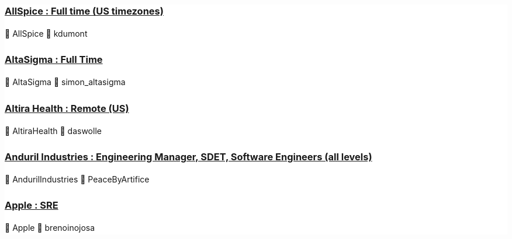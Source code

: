   <div class="job-item" data-title="allspice : full time (us timezones)" data-company="allspice">
    <div class="job-content">
      <h3><a href="/jobs/July-2025/kdumont-AllSpice-Fulltime(UStimezones)-Golang_Vuejs_Rust">AllSpice : Full time (US timezones)</a></h3>
      <div class="job-meta">
        <span class="company">🏢 AllSpice</span>
        <span class="author">👤 kdumont</span>
      </div>
    </div>
  </div>

  <div class="job-item" data-title="altasigma : full time" data-company="altasigma">
    <div class="job-content">
      <h3><a href="/jobs/July-2025/simon_altasigma-AltaSigma-FullTime-careers%40altasigma_com">AltaSigma : Full Time</a></h3>
      <div class="job-meta">
        <span class="company">🏢 AltaSigma</span>
        <span class="author">👤 simon_altasigma</span>
      </div>
    </div>
  </div>

  <div class="job-item" data-title="altira health : remote (us)" data-company="altirahealth">
    <div class="job-content">
      <h3><a href="/jobs/July-2025/daswolle-AltiraHealth-Remote(US)-Full-time-FoundingSoftwareEngineer">Altira Health : Remote (US)</a></h3>
      <div class="job-meta">
        <span class="company">🏢 AltiraHealth</span>
        <span class="author">👤 daswolle</span>
      </div>
    </div>
  </div>

  <div class="job-item" data-title="anduril industries : engineering manager, sdet, software engineers (all levels)" data-company="andurilindustries">
    <div class="job-content">
      <h3><a href="/jobs/July-2025/PeaceByArtifice-AndurilIndustries-EngineeringManager_SDET_SoftwareEngineers(alllevels)-Full-time">Anduril Industries : Engineering Manager, SDET, Software Engineers (all levels)</a></h3>
      <div class="job-meta">
        <span class="company">🏢 AndurilIndustries</span>
        <span class="author">👤 PeaceByArtifice</span>
      </div>
    </div>
  </div>

  <div class="job-item" data-title="apple : sre" data-company="apple">
    <div class="job-content">
      <h3><a href="/jobs/July-2025/brenoinojosa-Apple-SRE-ONSITE-Austin_TX(US)-Full-time">Apple : SRE</a></h3>
      <div class="job-meta">
        <span class="company">🏢 Apple</span>
        <span class="author">👤 brenoinojosa</span>
      </div>
    </div>
  </div>
